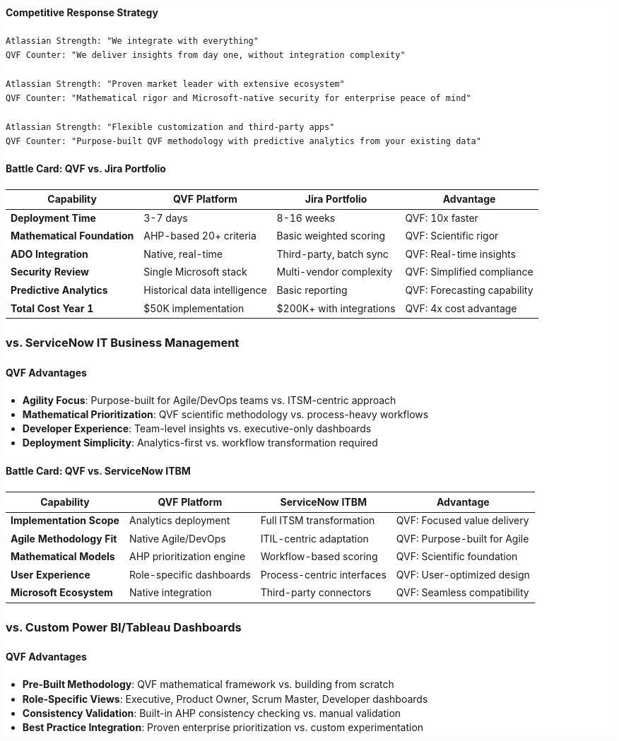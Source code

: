 #### **Competitive Response Strategy**
```
Atlassian Strength: "We integrate with everything"
QVF Counter: "We deliver insights from day one, without integration complexity"

Atlassian Strength: "Proven market leader with extensive ecosystem"
QVF Counter: "Mathematical rigor and Microsoft-native security for enterprise peace of mind"

Atlassian Strength: "Flexible customization and third-party apps"
QVF Counter: "Purpose-built QVF methodology with predictive analytics from your existing data"
```

#### **Battle Card: QVF vs. Jira Portfolio**

| Capability | QVF Platform | Jira Portfolio | Advantage |
|------------|--------------|----------------|-----------|
| **Deployment Time** | 3-7 days | 8-16 weeks | QVF: 10x faster |
| **Mathematical Foundation** | AHP-based 20+ criteria | Basic weighted scoring | QVF: Scientific rigor |
| **ADO Integration** | Native, real-time | Third-party, batch sync | QVF: Real-time insights |
| **Security Review** | Single Microsoft stack | Multi-vendor complexity | QVF: Simplified compliance |
| **Predictive Analytics** | Historical data intelligence | Basic reporting | QVF: Forecasting capability |
| **Total Cost Year 1** | $50K implementation | $200K+ with integrations | QVF: 4x cost advantage |

### vs. ServiceNow IT Business Management

#### **QVF Advantages**
- **Agility Focus**: Purpose-built for Agile/DevOps teams vs. ITSM-centric approach
- **Mathematical Prioritization**: QVF scientific methodology vs. process-heavy workflows
- **Developer Experience**: Team-level insights vs. executive-only dashboards
- **Deployment Simplicity**: Analytics-first vs. workflow transformation required

#### **Battle Card: QVF vs. ServiceNow ITBM**

| Capability | QVF Platform | ServiceNow ITBM | Advantage |
|------------|--------------|-----------------|-----------|
| **Implementation Scope** | Analytics deployment | Full ITSM transformation | QVF: Focused value delivery |
| **Agile Methodology Fit** | Native Agile/DevOps | ITIL-centric adaptation | QVF: Purpose-built for Agile |
| **Mathematical Models** | AHP prioritization engine | Workflow-based scoring | QVF: Scientific foundation |
| **User Experience** | Role-specific dashboards | Process-centric interfaces | QVF: User-optimized design |
| **Microsoft Ecosystem** | Native integration | Third-party connectors | QVF: Seamless compatibility |

### vs. Custom Power BI/Tableau Dashboards

#### **QVF Advantages**
- **Pre-Built Methodology**: QVF mathematical framework vs. building from scratch
- **Role-Specific Views**: Executive, Product Owner, Scrum Master, Developer dashboards
- **Consistency Validation**: Built-in AHP consistency checking vs. manual validation
- **Best Practice Integration**: Proven enterprise prioritization vs. custom experimentation
